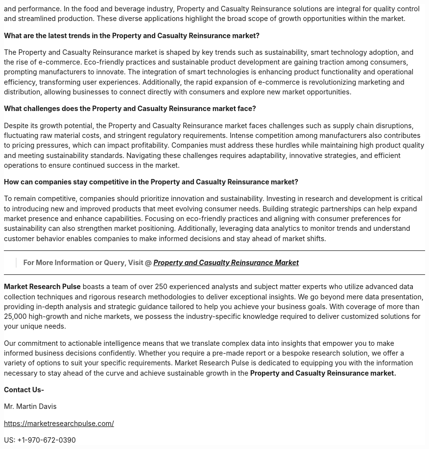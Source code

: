 and performance. In the food and beverage industry, Property and Casualty Reinsurance solutions are integral for quality control and streamlined production. These diverse applications highlight the broad scope of growth opportunities within the market.</p><p><strong>What are the latest trends in the Property and Casualty Reinsurance market?</strong></p><p>The Property and Casualty Reinsurance market is shaped by key trends such as sustainability, smart technology adoption, and the rise of e-commerce. Eco-friendly practices and sustainable product development are gaining traction among consumers, prompting manufacturers to innovate. The integration of smart technologies is enhancing product functionality and operational efficiency, transforming user experiences. Additionally, the rapid expansion of e-commerce is revolutionizing marketing and distribution, allowing businesses to connect directly with consumers and explore new market opportunities.</p><p><strong>What challenges does the Property and Casualty Reinsurance market face?</strong></p><p>Despite its growth potential, the Property and Casualty Reinsurance market faces challenges such as supply chain disruptions, fluctuating raw material costs, and stringent regulatory requirements. Intense competition among manufacturers also contributes to pricing pressures, which can impact profitability. Companies must address these hurdles while maintaining high product quality and meeting sustainability standards. Navigating these challenges requires adaptability, innovative strategies, and efficient operations to ensure continued success in the market.</p><p><strong>How can companies stay competitive in the Property and Casualty Reinsurance market?</strong></p><p>To remain competitive, companies should prioritize innovation and sustainability. Investing in research and development is critical to introducing new and improved products that meet evolving consumer needs. Building strategic partnerships can help expand market presence and enhance capabilities. Focusing on eco-friendly practices and aligning with consumer preferences for sustainability can also strengthen market positioning. Additionally, leveraging data analytics to monitor trends and understand customer behavior enables companies to make informed decisions and stay ahead of market shifts.</p><hr /><blockquote><p><strong>For More Information or Query, Visit @&nbsp;<em><a href="https://marketresearchpulse.com/report/4156/property-and-casualty-reinsurance-market?utm_source=Linkedin&utm_medium=029">Property and Casualty Reinsurance Market</a></em></strong></p></blockquote><hr /><p><strong>Market Research Pulse</strong> boasts a team of over 250 experienced analysts and subject matter experts who utilize advanced data collection techniques and rigorous research methodologies to deliver exceptional insights. We go beyond mere data presentation, providing in-depth analysis and strategic guidance tailored to help you achieve your business goals. With coverage of more than 25,000 high-growth and niche markets, we possess the industry-specific knowledge required to deliver customized solutions for your unique needs.</p><p>Our commitment to actionable intelligence means that we translate complex data into insights that empower you to make informed business decisions confidently. Whether you require a pre-made report or a bespoke research solution, we offer a variety of options to suit your specific requirements. Market Research Pulse is dedicated to equipping you with the information necessary to stay ahead of the curve and achieve sustainable growth in the <strong>Property and Casualty Reinsurance market.</strong></p><p><strong>Contact Us-</strong></p><p>Mr. Martin Davis</p><p>https://marketresearchpulse.com/</p><p>US: +1-970-672-0390</p>

